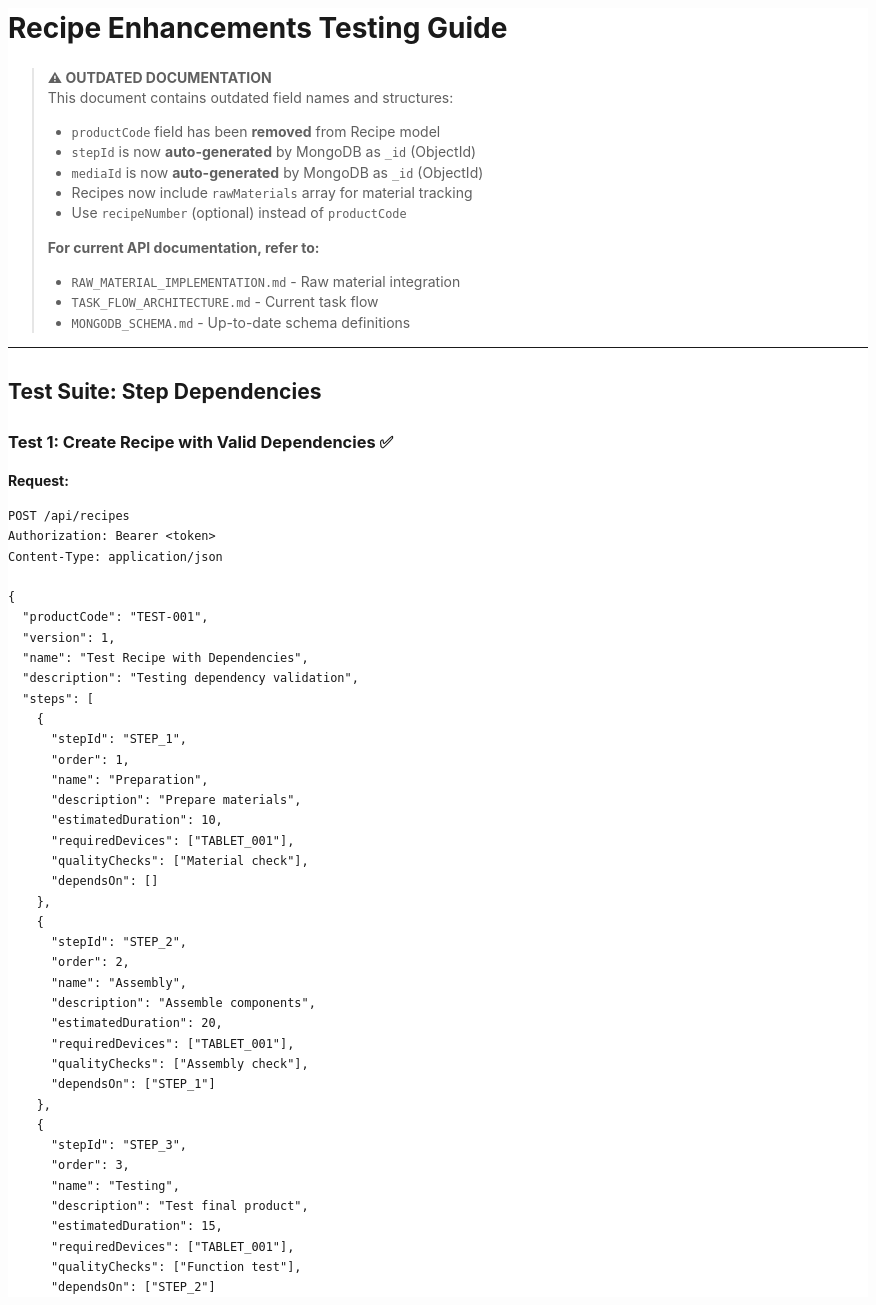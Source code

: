 # Recipe Enhancements Testing Guide

> **⚠️ OUTDATED DOCUMENTATION**  
> This document contains outdated field names and structures:
> - `productCode` field has been **removed** from Recipe model
> - `stepId` is now **auto-generated** by MongoDB as `_id` (ObjectId)
> - `mediaId` is now **auto-generated** by MongoDB as `_id` (ObjectId)
> - Recipes now include `rawMaterials` array for material tracking
> - Use `recipeNumber` (optional) instead of `productCode`
> 
> **For current API documentation, refer to:**
> - `RAW_MATERIAL_IMPLEMENTATION.md` - Raw material integration
> - `TASK_FLOW_ARCHITECTURE.md` - Current task flow
> - `MONGODB_SCHEMA.md` - Up-to-date schema definitions

---

## Test Suite: Step Dependencies

### Test 1: Create Recipe with Valid Dependencies ✅

**Request:**

```http
POST /api/recipes
Authorization: Bearer <token>
Content-Type: application/json

{
  "productCode": "TEST-001",
  "version": 1,
  "name": "Test Recipe with Dependencies",
  "description": "Testing dependency validation",
  "steps": [
    {
      "stepId": "STEP_1",
      "order": 1,
      "name": "Preparation",
      "description": "Prepare materials",
      "estimatedDuration": 10,
      "requiredDevices": ["TABLET_001"],
      "qualityChecks": ["Material check"],
      "dependsOn": []
    },
    {
      "stepId": "STEP_2",
      "order": 2,
      "name": "Assembly",
      "description": "Assemble components",
      "estimatedDuration": 20,
      "requiredDevices": ["TABLET_001"],
      "qualityChecks": ["Assembly check"],
      "dependsOn": ["STEP_1"]
    },
    {
      "stepId": "STEP_3",
      "order": 3,
      "name": "Testing",
      "description": "Test final product",
      "estimatedDuration": 15,
      "requiredDevices": ["TABLET_001"],
      "qualityChecks": ["Function test"],
      "dependsOn": ["STEP_2"]
```